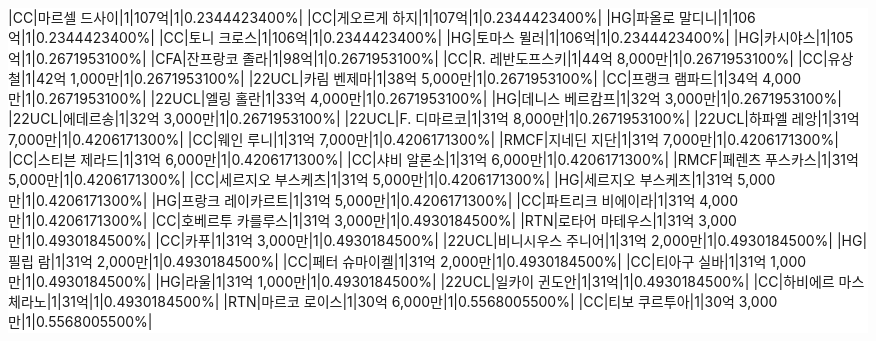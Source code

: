 |CC|마르셀 드사이|1|107억|1|0.2344423400%|
|CC|게오르게 하지|1|107억|1|0.2344423400%|
|HG|파올로 말디니|1|106억|1|0.2344423400%|
|CC|토니 크로스|1|106억|1|0.2344423400%|
|HG|토마스 뮐러|1|106억|1|0.2344423400%|
|HG|카시야스|1|105억|1|0.2671953100%|
|CFA|잔프랑코 졸라|1|98억|1|0.2671953100%|
|CC|R. 레반도프스키|1|44억 8,000만|1|0.2671953100%|
|CC|유상철|1|42억 1,000만|1|0.2671953100%|
|22UCL|카림 벤제마|1|38억 5,000만|1|0.2671953100%|
|CC|프랭크 램파드|1|34억 4,000만|1|0.2671953100%|
|22UCL|엘링 홀란|1|33억 4,000만|1|0.2671953100%|
|HG|데니스 베르캄프|1|32억 3,000만|1|0.2671953100%|
|22UCL|에데르송|1|32억 3,000만|1|0.2671953100%|
|22UCL|F. 디마르코|1|31억 8,000만|1|0.2671953100%|
|22UCL|하파엘 레앙|1|31억 7,000만|1|0.4206171300%|
|CC|웨인 루니|1|31억 7,000만|1|0.4206171300%|
|RMCF|지네딘 지단|1|31억 7,000만|1|0.4206171300%|
|CC|스티븐 제라드|1|31억 6,000만|1|0.4206171300%|
|CC|샤비 알론소|1|31억 6,000만|1|0.4206171300%|
|RMCF|페렌츠 푸스카스|1|31억 5,000만|1|0.4206171300%|
|CC|세르지오 부스케츠|1|31억 5,000만|1|0.4206171300%|
|HG|세르지오 부스케츠|1|31억 5,000만|1|0.4206171300%|
|HG|프랑크 레이카르트|1|31억 5,000만|1|0.4206171300%|
|CC|파트리크 비에이라|1|31억 4,000만|1|0.4206171300%|
|CC|호베르투 카를루스|1|31억 3,000만|1|0.4930184500%|
|RTN|로타어 마테우스|1|31억 3,000만|1|0.4930184500%|
|CC|카푸|1|31억 3,000만|1|0.4930184500%|
|22UCL|비니시우스 주니어|1|31억 2,000만|1|0.4930184500%|
|HG|필립 람|1|31억 2,000만|1|0.4930184500%|
|CC|페터 슈마이켈|1|31억 2,000만|1|0.4930184500%|
|CC|티아구 실바|1|31억 1,000만|1|0.4930184500%|
|HG|라울|1|31억 1,000만|1|0.4930184500%|
|22UCL|일카이 귄도안|1|31억|1|0.4930184500%|
|CC|하비에르 마스체라노|1|31억|1|0.4930184500%|
|RTN|마르코 로이스|1|30억 6,000만|1|0.5568005500%|
|CC|티보 쿠르투아|1|30억 3,000만|1|0.5568005500%|